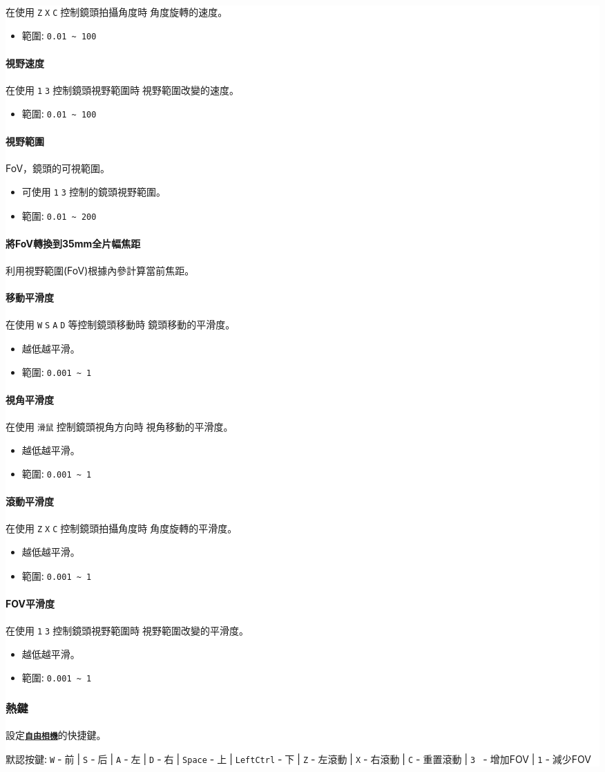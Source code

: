 在使用 `Z` `X` `C` 控制鏡頭拍攝角度時 角度旋轉的速度。 

- 範圍: `0.01 ~ 100`

#### 視野速度

在使用 `1` `3` 控制鏡頭視野範圍時 視野範圍改變的速度。 

- 範圍: `0.01 ~ 100`

#### 視野範圍

FoV，鏡頭的可視範圍。 

- 可使用 `1` `3` 控制的鏡頭視野範圍。

- 範圍: `0.01 ~ 200`

#### 將FoV轉換到35mm全片幅焦距

利用視野範圍(FoV)根據內參計算當前焦距。 

#### 移動平滑度

在使用 `W` `S` `A` `D` 等控制鏡頭移動時 鏡頭移動的平滑度。 

- 越低越平滑。

- 範圍: `0.001 ~ 1`

#### 視角平滑度

在使用 `滑鼠` 控制鏡頭視角方向時 視角移動的平滑度。 

- 越低越平滑。

- 範圍: `0.001 ~ 1`

#### 滾動平滑度

在使用 `Z` `X` `C` 控制鏡頭拍攝角度時 角度旋轉的平滑度。 

- 越低越平滑。

- 範圍: `0.001 ~ 1`

#### FOV平滑度

在使用 `1` `3` 控制鏡頭視野範圍時 視野範圍改變的平滑度。 

- 越低越平滑。

- 範圍: `0.001 ~ 1`

### 熱鍵

設定[<font>**`自由相機`**</font>](#自由相机)的快捷鍵。 

默認按鍵: `W` - 前 | `S` - 后 | `A` - 左 | `D` - 右 | `Space` - 上 | `LeftCtrl` - 下 | `Z` - 左滾動 | `X` - 右滾動 | `C` - 重置滾動 | `3 ` - 增加FOV | `1` - 減少FOV

